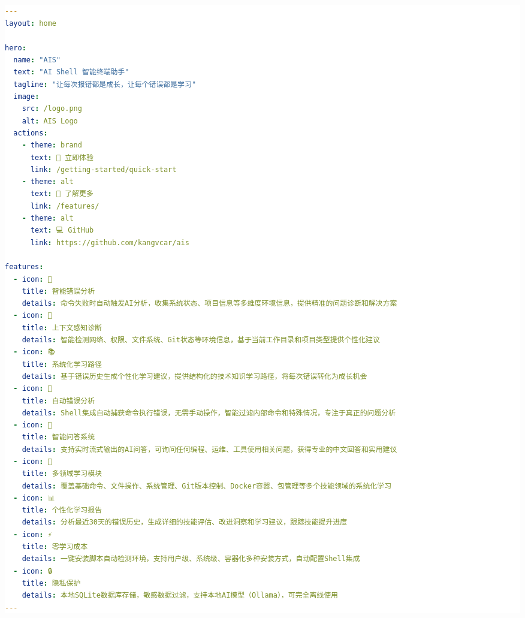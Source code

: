```yaml
---
layout: home

hero:
  name: "AIS"
  text: "AI Shell 智能终端助手"
  tagline: "让每次报错都是成长，让每个错误都是学习"
  image:
    src: /logo.png
    alt: AIS Logo
  actions:
    - theme: brand
      text: 🚀 立即体验
      link: /getting-started/quick-start
    - theme: alt
      text: 📖 了解更多
      link: /features/
    - theme: alt
      text: 💻 GitHub
      link: https://github.com/kangvcar/ais

features:
  - icon: 🧠
    title: 智能错误分析
    details: 命令失败时自动触发AI分析，收集系统状态、项目信息等多维度环境信息，提供精准的问题诊断和解决方案
  - icon: 🎯
    title: 上下文感知诊断
    details: 智能检测网络、权限、文件系统、Git状态等环境信息，基于当前工作目录和项目类型提供个性化建议
  - icon: 📚
    title: 系统化学习路径
    details: 基于错误历史生成个性化学习建议，提供结构化的技术知识学习路径，将每次错误转化为成长机会
  - icon: 🤖
    title: 自动错误分析
    details: Shell集成自动捕获命令执行错误，无需手动操作，智能过滤内部命令和特殊情况，专注于真正的问题分析
  - icon: 💬
    title: 智能问答系统
    details: 支持实时流式输出的AI问答，可询问任何编程、运维、工具使用相关问题，获得专业的中文回答和实用建议
  - icon: 📖
    title: 多领域学习模块
    details: 覆盖基础命令、文件操作、系统管理、Git版本控制、Docker容器、包管理等多个技能领域的系统化学习
  - icon: 📊
    title: 个性化学习报告
    details: 分析最近30天的错误历史，生成详细的技能评估、改进洞察和学习建议，跟踪技能提升进度
  - icon: ⚡
    title: 零学习成本
    details: 一键安装脚本自动检测环境，支持用户级、系统级、容器化多种安装方式，自动配置Shell集成
  - icon: 🔒
    title: 隐私保护
    details: 本地SQLite数据库存储，敏感数据过滤，支持本地AI模型（Ollama），可完全离线使用
---
```
